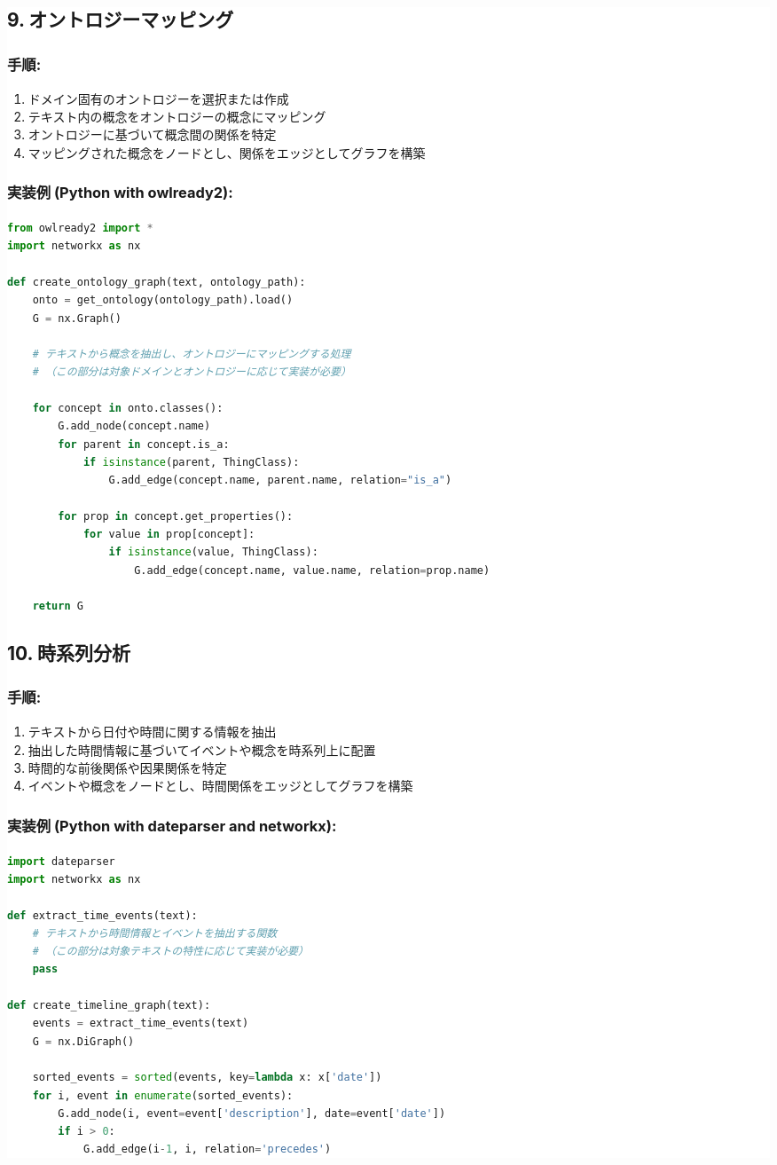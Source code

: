 ## 9. オントロジーマッピング

### 手順:
1. ドメイン固有のオントロジーを選択または作成
2. テキスト内の概念をオントロジーの概念にマッピング
3. オントロジーに基づいて概念間の関係を特定
4. マッピングされた概念をノードとし、関係をエッジとしてグラフを構築

### 実装例 (Python with owlready2):
```python
from owlready2 import *
import networkx as nx

def create_ontology_graph(text, ontology_path):
    onto = get_ontology(ontology_path).load()
    G = nx.Graph()
    
    # テキストから概念を抽出し、オントロジーにマッピングする処理
    # （この部分は対象ドメインとオントロジーに応じて実装が必要）
    
    for concept in onto.classes():
        G.add_node(concept.name)
        for parent in concept.is_a:
            if isinstance(parent, ThingClass):
                G.add_edge(concept.name, parent.name, relation="is_a")
        
        for prop in concept.get_properties():
            for value in prop[concept]:
                if isinstance(value, ThingClass):
                    G.add_edge(concept.name, value.name, relation=prop.name)
    
    return G
```

## 10. 時系列分析

### 手順:
1. テキストから日付や時間に関する情報を抽出
2. 抽出した時間情報に基づいてイベントや概念を時系列上に配置
3. 時間的な前後関係や因果関係を特定
4. イベントや概念をノードとし、時間関係をエッジとしてグラフを構築

### 実装例 (Python with dateparser and networkx):
```python
import dateparser
import networkx as nx

def extract_time_events(text):
    # テキストから時間情報とイベントを抽出する関数
    # （この部分は対象テキストの特性に応じて実装が必要）
    pass

def create_timeline_graph(text):
    events = extract_time_events(text)
    G = nx.DiGraph()
    
    sorted_events = sorted(events, key=lambda x: x['date'])
    for i, event in enumerate(sorted_events):
        G.add_node(i, event=event['description'], date=event['date'])
        if i > 0:
            G.add_edge(i-1, i, relation='precedes')
```